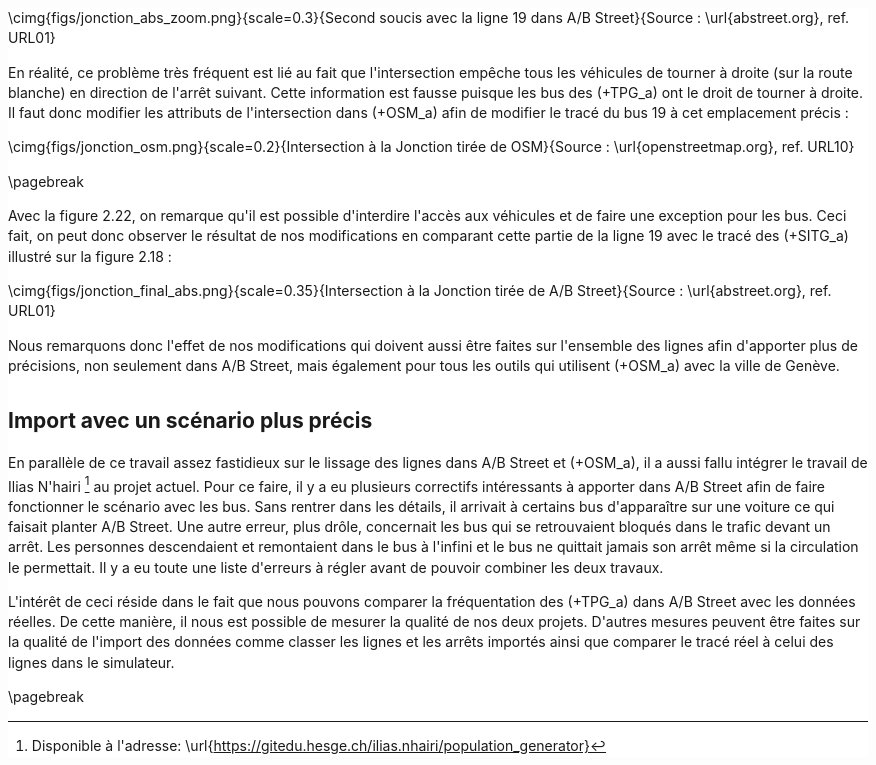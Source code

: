 \cimg{figs/jonction_abs_zoom.png}{scale=0.3}{Second soucis avec la ligne 19 dans A/B Street}{Source : \url{abstreet.org}, ref. URL01}

En réalité, ce problème très fréquent est lié au fait que l'intersection empêche tous les véhicules de tourner à droite (sur la route blanche) en direction de l'arrêt suivant. Cette information est fausse puisque les bus des (+TPG_a) ont le droit de tourner à droite. Il faut donc modifier les attributs de l'intersection dans (+OSM_a) afin de modifier le tracé du bus 19 à cet emplacement précis :

\cimg{figs/jonction_osm.png}{scale=0.2}{Intersection à la Jonction tirée de OSM}{Source : \url{openstreetmap.org}, ref. URL10}

\pagebreak

Avec la figure 2.22, on remarque qu'il est possible d'interdire l'accès aux véhicules et de faire une exception pour les bus. Ceci fait, on peut donc observer le résultat de nos modifications en comparant cette partie de la ligne 19 avec le tracé des (+SITG_a) illustré sur la figure 2.18 :

\cimg{figs/jonction_final_abs.png}{scale=0.35}{Intersection à la Jonction tirée de A/B Street}{Source : \url{abstreet.org}, ref. URL01}

Nous remarquons donc l'effet de nos modifications qui doivent aussi être faites sur l'ensemble des lignes afin d'apporter plus de précisions, non seulement dans A/B Street, mais également pour tous les outils qui utilisent (+OSM_a) avec la ville de Genève.

## Import avec un scénario plus précis

En parallèle de ce travail assez fastidieux sur le lissage des lignes dans A/B Street et (+OSM_a), il a aussi fallu intégrer le travail de Ilias N'hairi [^9] au projet actuel. Pour ce faire, il y a eu plusieurs correctifs intéressants à apporter dans A/B Street afin de faire fonctionner le scénario avec les bus. Sans rentrer dans les détails, il arrivait à certains bus d'apparaître sur une voiture ce qui faisait planter A/B Street. Une autre erreur, plus drôle, concernait les bus qui se retrouvaient bloqués dans le trafic devant un arrêt. Les personnes descendaient et remontaient dans le bus à l'infini et le bus ne quittait jamais son arrêt même si la circulation le permettait. Il y a eu toute une liste d'erreurs à régler avant de pouvoir combiner les deux travaux.

L'intérêt de ceci réside dans le fait que nous pouvons comparer la fréquentation des (+TPG_a) dans A/B Street avec les données réelles. De cette manière, il nous est possible de mesurer la qualité de nos deux projets. D'autres mesures peuvent être faites sur la qualité de l'import des données comme classer les lignes et les arrêts importés ainsi que comparer le tracé réel à celui des lignes dans le simulateur.

[^9]: Disponible à l'adresse: \url{https://gitedu.hesge.ch/ilias.nhairi/population_generator}

\pagebreak


[^5]: Disponible à l'adresse: \url{a-b-street.github.io/docs/software/ungap_the_map/tech_details.html}
[^6]: Disponible à l'adresse: \url{fr-academic.com/dic.nsf/frwiki/520675}
[^7]: Disponible à l'adresse: \url{nanonets.com/blog/fuzzy-matching-fuzzy-logic}
[^8]: Disponible à l'adresse: \url{geofabrik.de/geofabrik/geofabrik.html}